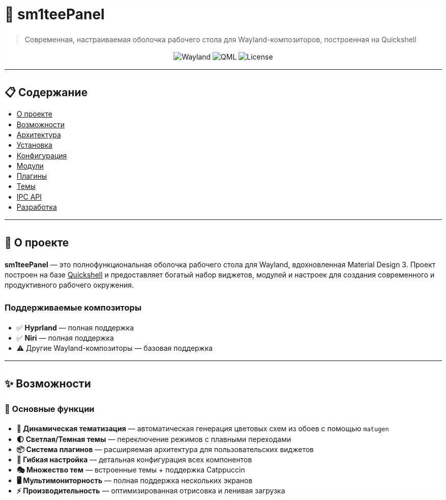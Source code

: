 # 🎨 sm1teePanel

> Современная, настраиваемая оболочка рабочего стола для Wayland-композиторов, построенная на Quickshell

<div align="center">

![Wayland](https://img.shields.io/badge/Wayland-Compatible-blue?style=for-the-badge)
![QML](https://img.shields.io/badge/QML-Qt6-green?style=for-the-badge)
![License](https://img.shields.io/badge/License-Check_Source-orange?style=for-the-badge)

</div>

---

## 📋 Содержание

- [О проекте](#-о-проекте)
- [Возможности](#-возможности)
- [Архитектура](#-архитектура)
- [Установка](#-установка)
- [Конфигурация](#-конфигурация)
- [Модули](#-модули)
- [Плагины](#-плагины)
- [Темы](#-темы)
- [IPC API](#-ipc-api)
- [Разработка](#-разработка)

---

## 🌟 О проекте

**sm1teePanel** — это полнофункциональная оболочка рабочего стола для Wayland, вдохновленная Material Design 3. Проект построен на базе [Quickshell](https://quickshell.outfoxxed.me/) и предоставляет богатый набор виджетов, модулей и настроек для создания современного и продуктивного рабочего окружения.

### Поддерживаемые композиторы

- ✅ **Hyprland** — полная поддержка
- ✅ **Niri** — полная поддержка
- ⚠️ Другие Wayland-композиторы — базовая поддержка

---

## ✨ Возможности

### 🎯 Основные функции

- **🎨 Динамическая тематизация** — автоматическая генерация цветовых схем из обоев с помощью `matugen`
- **🌓 Светлая/Темная темы** — переключение режимов с плавными переходами
- **📦 Система плагинов** — расширяемая архитектура для пользовательских виджетов
- **🔧 Гибкая настройка** — детальная конфигурация всех компонентов
- **🎭 Множество тем** — встроенные темы + поддержка Catppuccin
- **🖥️ Мультимониторность** — полная поддержка нескольких экранов
- **⚡ Производительность** — оптимизированная отрисовка и ленивая загрузка
